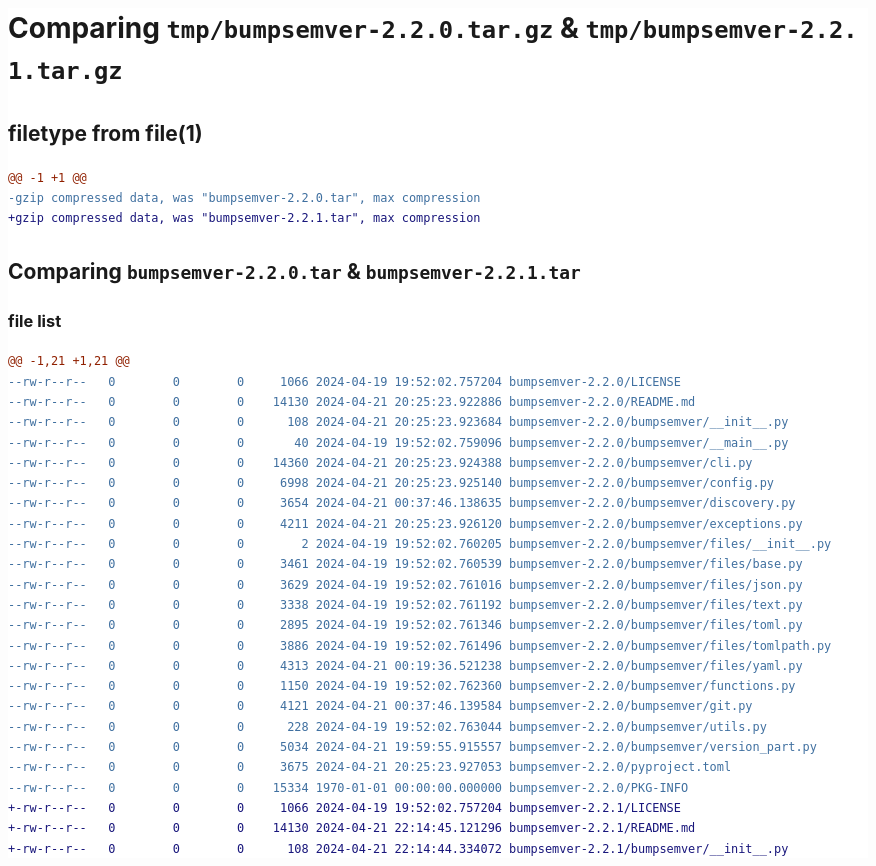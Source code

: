 # Comparing `tmp/bumpsemver-2.2.0.tar.gz` & `tmp/bumpsemver-2.2.1.tar.gz`

## filetype from file(1)

```diff
@@ -1 +1 @@
-gzip compressed data, was "bumpsemver-2.2.0.tar", max compression
+gzip compressed data, was "bumpsemver-2.2.1.tar", max compression
```

## Comparing `bumpsemver-2.2.0.tar` & `bumpsemver-2.2.1.tar`

### file list

```diff
@@ -1,21 +1,21 @@
--rw-r--r--   0        0        0     1066 2024-04-19 19:52:02.757204 bumpsemver-2.2.0/LICENSE
--rw-r--r--   0        0        0    14130 2024-04-21 20:25:23.922886 bumpsemver-2.2.0/README.md
--rw-r--r--   0        0        0      108 2024-04-21 20:25:23.923684 bumpsemver-2.2.0/bumpsemver/__init__.py
--rw-r--r--   0        0        0       40 2024-04-19 19:52:02.759096 bumpsemver-2.2.0/bumpsemver/__main__.py
--rw-r--r--   0        0        0    14360 2024-04-21 20:25:23.924388 bumpsemver-2.2.0/bumpsemver/cli.py
--rw-r--r--   0        0        0     6998 2024-04-21 20:25:23.925140 bumpsemver-2.2.0/bumpsemver/config.py
--rw-r--r--   0        0        0     3654 2024-04-21 00:37:46.138635 bumpsemver-2.2.0/bumpsemver/discovery.py
--rw-r--r--   0        0        0     4211 2024-04-21 20:25:23.926120 bumpsemver-2.2.0/bumpsemver/exceptions.py
--rw-r--r--   0        0        0        2 2024-04-19 19:52:02.760205 bumpsemver-2.2.0/bumpsemver/files/__init__.py
--rw-r--r--   0        0        0     3461 2024-04-19 19:52:02.760539 bumpsemver-2.2.0/bumpsemver/files/base.py
--rw-r--r--   0        0        0     3629 2024-04-19 19:52:02.761016 bumpsemver-2.2.0/bumpsemver/files/json.py
--rw-r--r--   0        0        0     3338 2024-04-19 19:52:02.761192 bumpsemver-2.2.0/bumpsemver/files/text.py
--rw-r--r--   0        0        0     2895 2024-04-19 19:52:02.761346 bumpsemver-2.2.0/bumpsemver/files/toml.py
--rw-r--r--   0        0        0     3886 2024-04-19 19:52:02.761496 bumpsemver-2.2.0/bumpsemver/files/tomlpath.py
--rw-r--r--   0        0        0     4313 2024-04-21 00:19:36.521238 bumpsemver-2.2.0/bumpsemver/files/yaml.py
--rw-r--r--   0        0        0     1150 2024-04-19 19:52:02.762360 bumpsemver-2.2.0/bumpsemver/functions.py
--rw-r--r--   0        0        0     4121 2024-04-21 00:37:46.139584 bumpsemver-2.2.0/bumpsemver/git.py
--rw-r--r--   0        0        0      228 2024-04-19 19:52:02.763044 bumpsemver-2.2.0/bumpsemver/utils.py
--rw-r--r--   0        0        0     5034 2024-04-21 19:59:55.915557 bumpsemver-2.2.0/bumpsemver/version_part.py
--rw-r--r--   0        0        0     3675 2024-04-21 20:25:23.927053 bumpsemver-2.2.0/pyproject.toml
--rw-r--r--   0        0        0    15334 1970-01-01 00:00:00.000000 bumpsemver-2.2.0/PKG-INFO
+-rw-r--r--   0        0        0     1066 2024-04-19 19:52:02.757204 bumpsemver-2.2.1/LICENSE
+-rw-r--r--   0        0        0    14130 2024-04-21 22:14:45.121296 bumpsemver-2.2.1/README.md
+-rw-r--r--   0        0        0      108 2024-04-21 22:14:44.334072 bumpsemver-2.2.1/bumpsemver/__init__.py
```